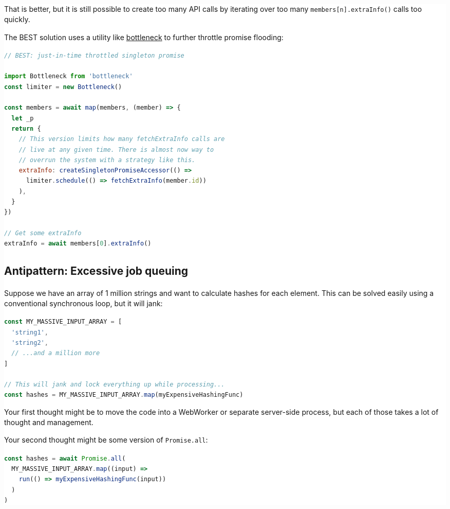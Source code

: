 That is better, but it is still possible to create too many API calls by iterating over too many `members[n].extraInfo()` calls too quickly.

The BEST solution uses a utility like [bottleneck](https://www.npmjs.com/package/bottleneck) to further throttle promise flooding:

```js
// BEST: just-in-time throttled singleton promise

import Bottleneck from 'bottleneck'
const limiter = new Bottleneck()

const members = await map(members, (member) => {
  let _p
  return {
    // This version limits how many fetchExtraInfo calls are
    // live at any given time. There is almost now way to
    // overrun the system with a strategy like this.
    extraInfo: createSingletonPromiseAccessor(() =>
      limiter.schedule(() => fetchExtraInfo(member.id))
    ),
  }
})

// Get some extraInfo
extraInfo = await members[0].extraInfo()
```

## Antipattern: Excessive job queuing

Suppose we have an array of 1 million strings and want to calculate hashes for each element. This can be solved easily using a conventional synchronous loop, but it will jank:

```js
const MY_MASSIVE_INPUT_ARRAY = [
  'string1',
  'string2',
  // ...and a million more
]

// This will jank and lock everything up while processing...
const hashes = MY_MASSIVE_INPUT_ARRAY.map(myExpensiveHashingFunc)
```

Your first thought might be to move the code into a WebWorker or separate server-side process, but each of those takes a lot of thought and management.

Your second thought might be some version of `Promise.all`:

```js
const hashes = await Promise.all(
  MY_MASSIVE_INPUT_ARRAY.map((input) =>
    run(() => myExpensiveHashingFunc(input))
  )
)
```

